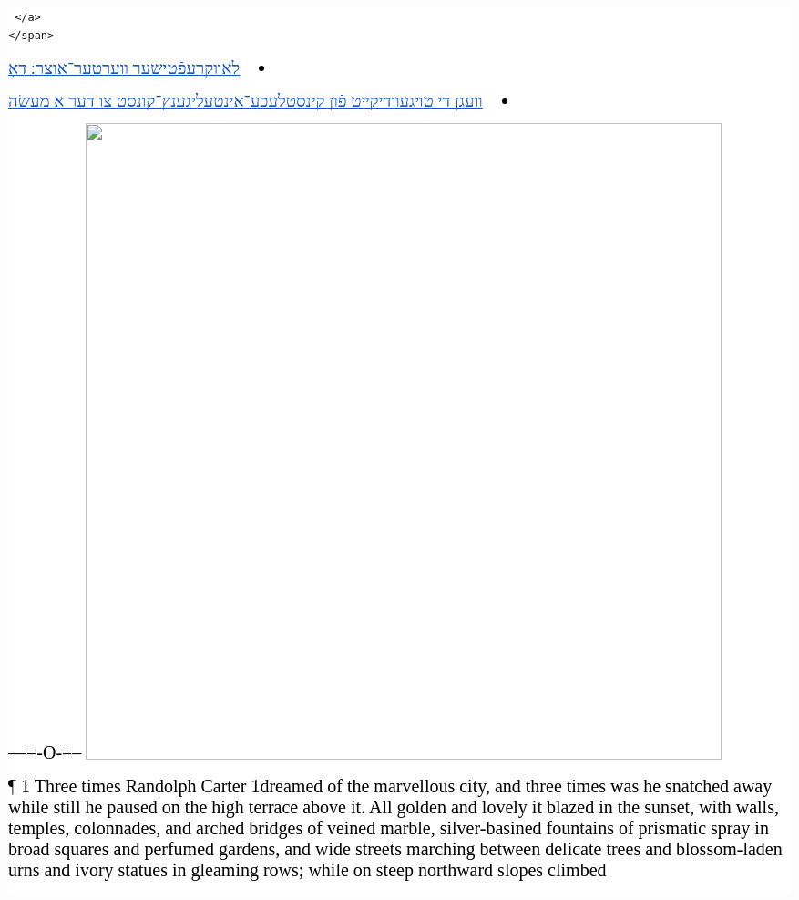      </a>
    </span>
   </li>
   <li dir="rtl" style='padding-top:0pt;color:#000000;padding-left:0;font-size:15pt;padding-bottom:10pt;line-height:1.15;margin-right:36pt;margin-left:0;font-family:"Times New Roman";margin-top:0;orphans:2;margin-bottom:0;widows:2;padding-right:0pt'>
    <span style="text-decoration-skip-ink:none;font-size:14pt;-webkit-text-decoration-skip:none;color:#1155cc;text-decoration:underline">
     <a href="https://www.google.com/url?q=https://docs.google.com/spreadsheets/d/1Inv49GnM2XVEI2NJPso_bVd17qUvpLklMVy5G-7GArc/edit?usp%3Dsharing&amp;sa=D&amp;source=editors&amp;ust=1757954289273749&amp;usg=AOvVaw0uWOXNUtRo51FZ0hhm7gnH" style="color:inherit;text-decoration:inherit">
      לאַװקרעפֿטישער װערטער־אוצר: דאָ
     </a>
    </span>
   </li>
   <li dir="rtl" style='padding-top:0pt;color:#000000;padding-left:0;font-size:15pt;padding-bottom:10pt;line-height:1.15;margin-right:36pt;margin-left:0;font-family:"Times New Roman";margin-top:0;orphans:2;margin-bottom:0;widows:2;padding-right:0pt'>
    <span style="text-decoration-skip-ink:none;font-size:14pt;-webkit-text-decoration-skip:none;color:#1155cc;text-decoration:underline">
     <a href="https://www.google.com/url?q=https://joshuafox.com/yiddish/%25D7%25A7%25D7%2599%25D7%25A0%25D7%25A1%25D7%2598%25D7%259C%25D7%25A2%25D7%259B%25D7%25A2%25D6%25BE%25D7%2590%25D7%2599%25D7%25A0%25D7%2598%25D7%25A2%25D7%259C%25D7%2599%25D7%2592%25D7%25A2%25D7%25A0%25D7%25A5%25D6%25BE%25D7%25A7%25D7%2595%25D7%25A0%25D7%25A1%25D7%2598%2520%25D7%2590%25D7%2595%25D7%259F%2520%25D7%259C%25D7%2590%25D6%25B7%25D7%25B0%25D7%25A7%25D7%25A8%25D7%25A2%25D7%25A4%25D6%25BF%25D7%2598&amp;sa=D&amp;source=editors&amp;ust=1757954289274153&amp;usg=AOvVaw1TO1ZwVSkpc71DcLvd2t8J" style="color:inherit;text-decoration:inherit">
      װעגן די טױגעװדיקײט פֿון קינסטלעכע־אינטעליגענץ־קונסט צו דער אָ מעשׂה
     </a>
    </span>
   </li>
  </ul>
  <p dir="ltr" style='padding-top:0pt;margin:0;color:#000000;padding-left:0;font-size:15pt;padding-bottom:10pt;font-family:"Times New Roman";line-height:1.15;orphans:2;widows:2;padding-right:0'>
   <span style='font-size:15pt;font-weight:400;font-family:"Times New Roman"'>
    ––=-O-=–
   </span>
   <span>
   </span>
   <span style="overflow: hidden; display: inline-block; margin: 0.00px 0.00px; border: 0.00px solid #000000; transform: rotate(0.00rad) translateZ(0px); -webkit-transform: rotate(0.00rad) translateZ(0px); width: 697.70px; height: 697.33px;">
    <img alt="" src="https://lh7-rt.googleusercontent.com/docsz/AD_4nXdYCWa-KGO0AEsjMpcFTmWnm-SztuYvXJc_DcI6V0slWqk7Ztvb_FRgxLdcNJj5OojV1ydMmHbgMVk85MmoxdJpDVeO5NwWrkfcT1GeDsiLqChzDuPCbB21xWnZJueRAgDbFSsG9v2zH4oX2Ddxs6v81l4?key=Md61cfUCxoLOsZM6dcQZBA" style="width: 697.70px; height: 697.33px; margin-left: 0.00px; margin-top: 0.00px; transform: rotate(0.00rad) translateZ(0px); -webkit-transform: rotate(0.00rad) translateZ(0px);" title=""/>
   </span>
  </p>
  <p dir="ltr" style='padding-top:0pt;margin:0;color:#000000;padding-left:0;font-size:15pt;padding-bottom:10pt;font-family:"Times New Roman";line-height:1.15;orphans:2;widows:2;padding-right:0'>
   <span>
    ¶
   </span>
   <span style='font-size:15pt;font-weight:400;font-family:"Times New Roman"'>
    1 Three times Randolph Carter 1dreamed of the marvellous city, and three times was he snatched away while still he paused on the high terrace above it. All golden and lovely it blazed in the sunset, with walls, temples, colonnades, and arched bridges of veined marble, silver-basined fountains of prismatic spray in broad squares and perfumed gardens, and wide streets marching between delicate trees and blossom-laden urns and ivory statues in gleaming rows; while on steep northward slopes climbed
   </span>
   <span>
   </span>
   <span style='font-size:15pt;font-weight:400;font-family:"Times New Roman"'>